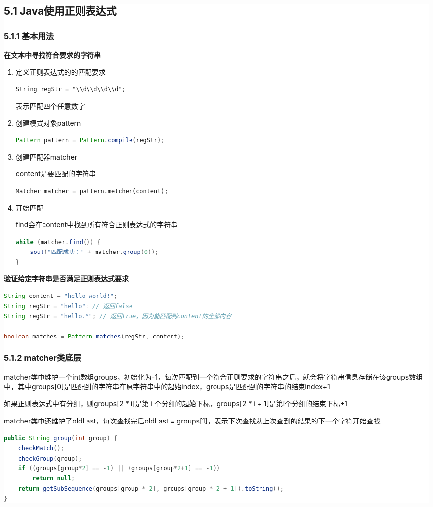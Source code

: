 ## 5.1 Java使用正则表达式

### 5.1.1 基本用法

**在文本中寻找符合要求的字符串**

1. 定义正则表达式的的匹配要求

   `String regStr = "\\d\\d\\d\\d";`

   表示匹配四个任意数字

2. 创建模式对象pattern

   ```java
   Pattern pattern = Pattern.compile(regStr);
   ```

3. 创建匹配器matcher

   content是要匹配的字符串

   `Matcher matcher = pattern.metcher(content);`

4. 开始匹配

   find会在content中找到所有符合正则表达式的字符串

   ```java
   while (matcher.find()) {
       sout("匹配成功：" + matcher.group(0));
   }
   ```

**验证给定字符串是否满足正则表达式要求**

```java
String content = "hello world!";
String regStr = "hello"; // 返回false
String regStr = "hello.*"; // 返回true，因为能匹配到content的全部内容

boolean matches = Pattern.matches(regStr, content);
```



### 5.1.2 matcher类底层

matcher类中维护一个int数组groups，初始化为-1，每次匹配到一个符合正则要求的字符串之后，就会将字符串信息存储在该groups数组中，其中groups[0]是匹配到的字符串在原字符串中的起始index，groups是匹配到的字符串的结束index+1

如果正则表达式中有分组，则groups[2 * i]是第 i 个分组的起始下标，groups[2 * i + 1]是第i个分组的结束下标+1

matcher类中还维护了oldLast，每次查找完后oldLast = groups[1]，表示下次查找从上次查到的结果的下一个字符开始查找 

```java
public String group(int group) {
    checkMatch();
    checkGroup(group);
    if ((groups[group*2] == -1) || (groups[group*2+1] == -1))
        return null;
    return getSubSequence(groups[group * 2], groups[group * 2 + 1]).toString();
}
```
